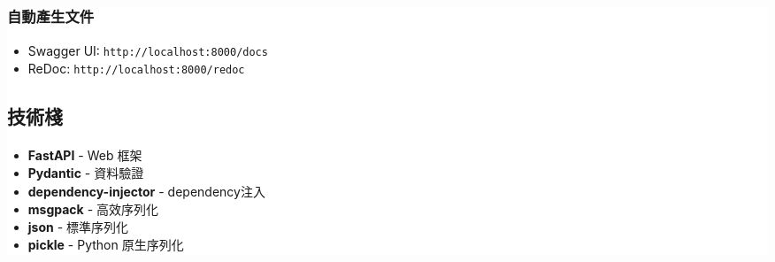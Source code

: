 ### 自動產生文件
- Swagger UI: `http://localhost:8000/docs`
- ReDoc: `http://localhost:8000/redoc`

## 技術棧

- **FastAPI** - Web 框架
- **Pydantic** - 資料驗證
- **dependency-injector** - dependency注入
- **msgpack** - 高效序列化
- **json** - 標準序列化
- **pickle** - Python 原生序列化